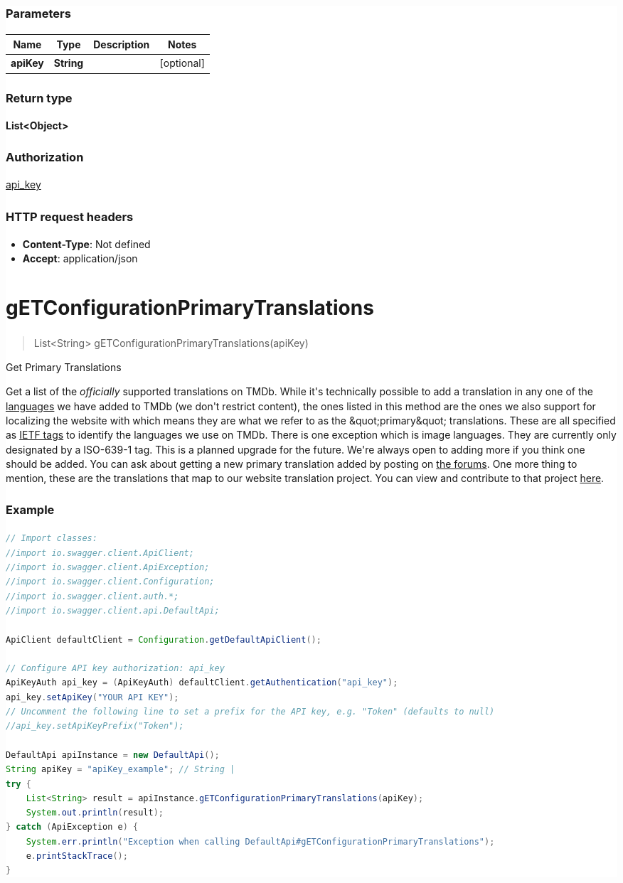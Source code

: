 ### Parameters

Name | Type | Description  | Notes
------------- | ------------- | ------------- | -------------
 **apiKey** | **String**|  | [optional]

### Return type

**List&lt;Object&gt;**

### Authorization

[api_key](../README.md#api_key)

### HTTP request headers

 - **Content-Type**: Not defined
 - **Accept**: application/json

<a name="gETConfigurationPrimaryTranslations"></a>
# **gETConfigurationPrimaryTranslations**
> List&lt;String&gt; gETConfigurationPrimaryTranslations(apiKey)

Get Primary Translations

Get a list of the _officially_ supported translations on TMDb.  While it&#x27;s technically possible to add a translation in any one of the [languages](#endpoint:tem8QfFFyAfWodrCv) we have added to TMDb (we don&#x27;t restrict content), the ones listed in this method are the ones we also support for localizing the website with which means they are what we refer to as the \&quot;primary\&quot; translations.  These are all specified as [IETF tags](https://en.wikipedia.org/wiki/IETF_language_tag) to identify the languages we use on TMDb. There is one exception which is image languages. They are currently only designated by a ISO-639-1 tag. This is a planned upgrade for the future.  We&#x27;re always open to adding more if you think one should be added. You can ask about getting a new primary translation added by posting on [the forums](https://www.themoviedb.org/talk/category/5047951f760ee3318900009a).  One more thing to mention, these are the translations that map to our website translation project. You can view and contribute to that project [here](https://www.localeapp.com/projects/8267).

### Example
```java
// Import classes:
//import io.swagger.client.ApiClient;
//import io.swagger.client.ApiException;
//import io.swagger.client.Configuration;
//import io.swagger.client.auth.*;
//import io.swagger.client.api.DefaultApi;

ApiClient defaultClient = Configuration.getDefaultApiClient();

// Configure API key authorization: api_key
ApiKeyAuth api_key = (ApiKeyAuth) defaultClient.getAuthentication("api_key");
api_key.setApiKey("YOUR API KEY");
// Uncomment the following line to set a prefix for the API key, e.g. "Token" (defaults to null)
//api_key.setApiKeyPrefix("Token");

DefaultApi apiInstance = new DefaultApi();
String apiKey = "apiKey_example"; // String | 
try {
    List<String> result = apiInstance.gETConfigurationPrimaryTranslations(apiKey);
    System.out.println(result);
} catch (ApiException e) {
    System.err.println("Exception when calling DefaultApi#gETConfigurationPrimaryTranslations");
    e.printStackTrace();
}
```